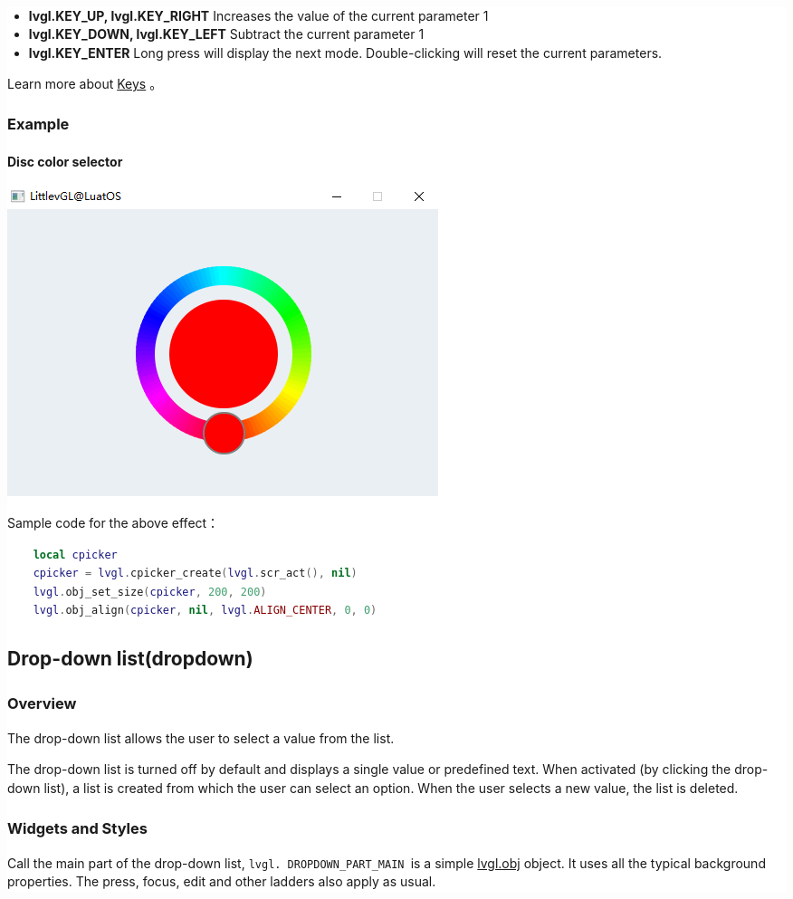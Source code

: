 - **lvgl.KEY_UP, lvgl.KEY_RIGHT** Increases the value of the current parameter 1
- **lvgl.KEY_DOWN, lvgl.KEY_LEFT** Subtract the current parameter 1
- **lvgl.KEY_ENTER** Long press will display the next mode. Double-clicking will reset the current parameters.

Learn more about [Keys](http://lvgl.100ask.net/7.11/documentation/03_overview/05_indev.html) 。

### Example

#### Disc color selector

![cpicker](images/cpicker.png)

Sample code for the above effect：

```lua
    local cpicker
    cpicker = lvgl.cpicker_create(lvgl.scr_act(), nil)
    lvgl.obj_set_size(cpicker, 200, 200)
    lvgl.obj_align(cpicker, nil, lvgl.ALIGN_CENTER, 0, 0)
```



## Drop-down list(dropdown)

### Overview

The drop-down list allows the user to select a value from the list.

The drop-down list is turned off by default and displays a single value or predefined text. When activated (by clicking the drop-down list), a list is created from which the user can select an option. When the user selects a new value, the list is deleted.

### Widgets and Styles

Call the main part of the drop-down list, `lvgl. DROPDOWN_PART_MAIN `is a simple [lvgl.obj](http://lvgl.100ask.net/7.11/documentation/04_widgets/01_obj.html) object. It uses all the typical background properties. The press, focus, edit and other ladders also apply as usual.
